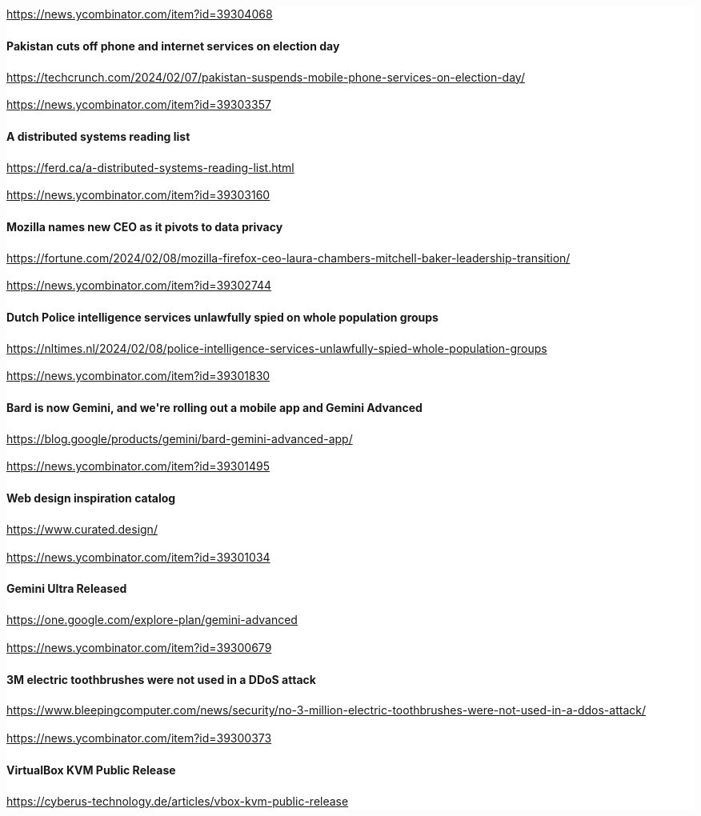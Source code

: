 https://news.ycombinator.com/item?id=39304068

#### Pakistan cuts off phone and internet services on election day

https://techcrunch.com/2024/02/07/pakistan-suspends-mobile-phone-services-on-election-day/

https://news.ycombinator.com/item?id=39303357

#### A distributed systems reading list

https://ferd.ca/a-distributed-systems-reading-list.html

https://news.ycombinator.com/item?id=39303160

#### Mozilla names new CEO as it pivots to data privacy

https://fortune.com/2024/02/08/mozilla-firefox-ceo-laura-chambers-mitchell-baker-leadership-transition/

https://news.ycombinator.com/item?id=39302744

#### Dutch Police intelligence services unlawfully spied on whole population groups

https://nltimes.nl/2024/02/08/police-intelligence-services-unlawfully-spied-whole-population-groups

https://news.ycombinator.com/item?id=39301830

#### Bard is now Gemini, and we're rolling out a mobile app and Gemini Advanced

https://blog.google/products/gemini/bard-gemini-advanced-app/

https://news.ycombinator.com/item?id=39301495

#### Web design inspiration catalog

https://www.curated.design/

https://news.ycombinator.com/item?id=39301034

#### Gemini Ultra Released

https://one.google.com/explore-plan/gemini-advanced

https://news.ycombinator.com/item?id=39300679

#### 3M electric toothbrushes were not used in a DDoS attack

https://www.bleepingcomputer.com/news/security/no-3-million-electric-toothbrushes-were-not-used-in-a-ddos-attack/

https://news.ycombinator.com/item?id=39300373

#### VirtualBox KVM Public Release

https://cyberus-technology.de/articles/vbox-kvm-public-release
